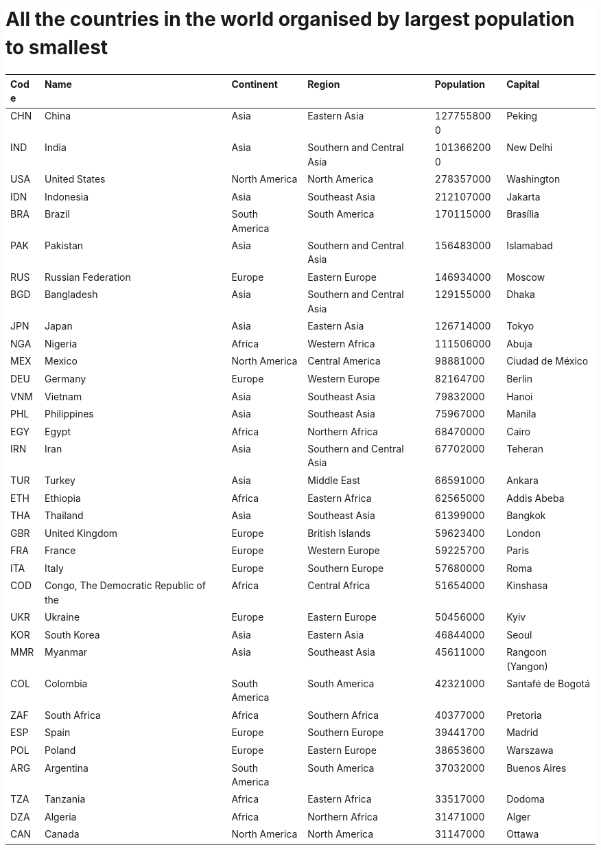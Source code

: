 # All the countries in the world organised by largest population to smallest

| Code | Name | Continent | Region | Population | Capital |
| :--- | :--- | :--- | :--- | :--- | :--- |
|CHN|China|Asia|Eastern Asia|1277558000|Peking|
|IND|India|Asia|Southern and Central Asia|1013662000|New Delhi|
|USA|United States|North America|North America|278357000|Washington|
|IDN|Indonesia|Asia|Southeast Asia|212107000|Jakarta|
|BRA|Brazil|South America|South America|170115000|Brasília|
|PAK|Pakistan|Asia|Southern and Central Asia|156483000|Islamabad|
|RUS|Russian Federation|Europe|Eastern Europe|146934000|Moscow|
|BGD|Bangladesh|Asia|Southern and Central Asia|129155000|Dhaka|
|JPN|Japan|Asia|Eastern Asia|126714000|Tokyo|
|NGA|Nigeria|Africa|Western Africa|111506000|Abuja|
|MEX|Mexico|North America|Central America|98881000|Ciudad de México|
|DEU|Germany|Europe|Western Europe|82164700|Berlin|
|VNM|Vietnam|Asia|Southeast Asia|79832000|Hanoi|
|PHL|Philippines|Asia|Southeast Asia|75967000|Manila|
|EGY|Egypt|Africa|Northern Africa|68470000|Cairo|
|IRN|Iran|Asia|Southern and Central Asia|67702000|Teheran|
|TUR|Turkey|Asia|Middle East|66591000|Ankara|
|ETH|Ethiopia|Africa|Eastern Africa|62565000|Addis Abeba|
|THA|Thailand|Asia|Southeast Asia|61399000|Bangkok|
|GBR|United Kingdom|Europe|British Islands|59623400|London|
|FRA|France|Europe|Western Europe|59225700|Paris|
|ITA|Italy|Europe|Southern Europe|57680000|Roma|
|COD|Congo, The Democratic Republic of the|Africa|Central Africa|51654000|Kinshasa|
|UKR|Ukraine|Europe|Eastern Europe|50456000|Kyiv|
|KOR|South Korea|Asia|Eastern Asia|46844000|Seoul|
|MMR|Myanmar|Asia|Southeast Asia|45611000|Rangoon (Yangon)|
|COL|Colombia|South America|South America|42321000|Santafé de Bogotá|
|ZAF|South Africa|Africa|Southern Africa|40377000|Pretoria|
|ESP|Spain|Europe|Southern Europe|39441700|Madrid|
|POL|Poland|Europe|Eastern Europe|38653600|Warszawa|
|ARG|Argentina|South America|South America|37032000|Buenos Aires|
|TZA|Tanzania|Africa|Eastern Africa|33517000|Dodoma|
|DZA|Algeria|Africa|Northern Africa|31471000|Alger|
|CAN|Canada|North America|North America|31147000|Ottawa|